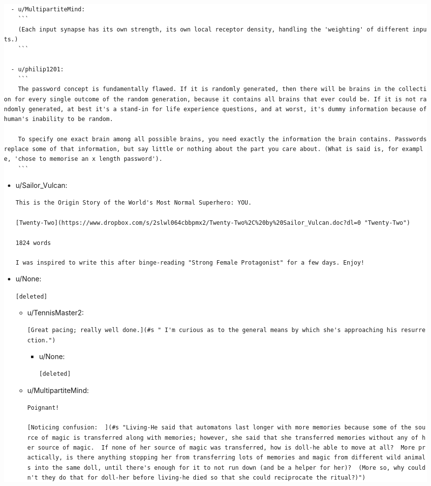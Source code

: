       - u/MultipartiteMind:
        ```
        (Each input synapse has its own strength, its own local receptor density, handling the 'weighting' of different inputs.)
        ```

      - u/philip1201:
        ```
        The password concept is fundamentally flawed. If it is randomly generated, then there will be brains in the collection for every single outcome of the random generation, because it contains all brains that ever could be. If it is not randomly generated, at best it's a stand-in for life experience questions, and at worst, it's dummy information because of human's inability to be random.

        To specify one exact brain among all possible brains, you need exactly the information the brain contains. Passwords replace some of that information, but say little or nothing about the part you care about. (What is said is, for example, 'chose to memorise an x length password').
        ```

- u/Sailor_Vulcan:
  ```
  This is the Origin Story of the World's Most Normal Superhero: YOU.

  [Twenty-Two](https://www.dropbox.com/s/2slwl064cbbpmx2/Twenty-Two%2C%20by%20Sailor_Vulcan.doc?dl=0 "Twenty-Two")

  1824 words

  I was inspired to write this after binge-reading "Strong Female Protagonist" for a few days. Enjoy!
  ```

- u/None:
  ```
  [deleted]
  ```

  - u/TennisMaster2:
    ```
    [Great pacing; really well done.](#s " I'm curious as to the general means by which she's approaching his resurrection.")
    ```

    - u/None:
      ```
      [deleted]
      ```

  - u/MultipartiteMind:
    ```
    Poignant!

    [Noticing confusion:  ](#s "Living-He said that automatons last longer with more memories because some of the source of magic is transferred along with memories; however, she said that she transferred memories without any of her source of magic.  If none of her source of magic was transferred, how is doll-he able to move at all?  More practically, is there anything stopping her from transferring lots of memories and magic from different wild animals into the same doll, until there's enough for it to not run down (and be a helper for her)?  (More so, why couldn't they do that for doll-her before living-he died so that she could reciprocate the ritual?)")
    ```
